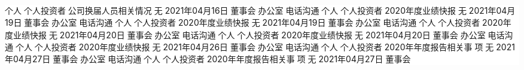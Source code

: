 个人
个人投资者
公司换届人员相关情况
无
2021年04月16日
董事会
办公室
电话沟通
个人
个人投资者
2020年度业绩快报
无
2021年04月19日
董事会
办公室
电话沟通
个人
个人投资者
2020年度业绩快报
无
2021年04月19日
董事会
办公室
电话沟通
个人
个人投资者
2020年度业绩快报
无
2021年04月20日
董事会
办公室
电话沟通
个人
个人投资者
2020年度业绩快报
无
2021年04月20日
董事会
办公室
电话沟通
个人
个人投资者
2020年度业绩快报
无
2021年04月26日
董事会
办公室
电话沟通
个人
个人投资者
2020年年度报告相关事
项
无
2021年04月27日
董事会
办公室
电话沟通
个人
个人投资者
2020年年度报告相关事
项
无
2021年04月27日
董事会